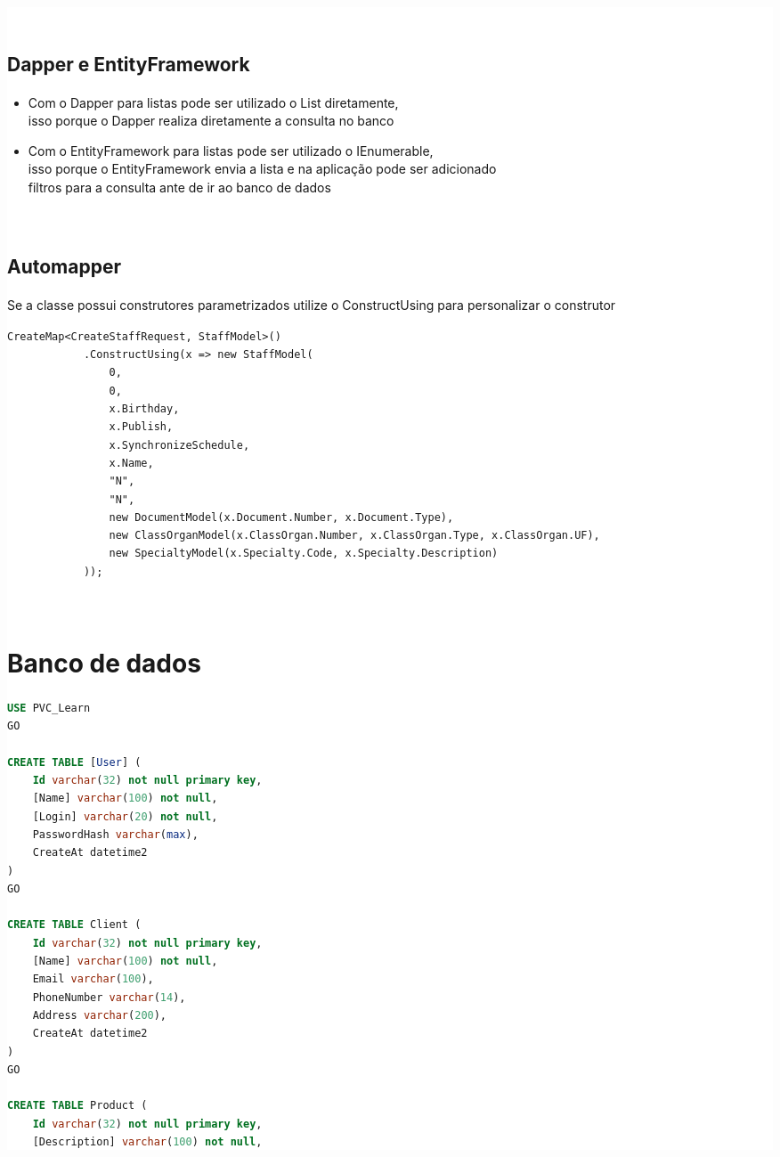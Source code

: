 <br/>

## Dapper e EntityFramework
- Com o Dapper para listas pode ser utilizado o List diretamente,  
isso porque o Dapper realiza diretamente a consulta no banco

- Com o EntityFramework para listas pode ser utilizado o IEnumerable,  
isso porque o EntityFramework envia a lista e na aplicação pode ser adicionado  
filtros para a consulta ante de ir ao banco de dados

<br/>

## Automapper

Se a classe possui construtores parametrizados utilize o ConstructUsing para 
personalizar o construtor

```CSharp
CreateMap<CreateStaffRequest, StaffModel>()
            .ConstructUsing(x => new StaffModel(
                0,
                0,
                x.Birthday,
                x.Publish,
                x.SynchronizeSchedule,
                x.Name,
                "N",
                "N",
                new DocumentModel(x.Document.Number, x.Document.Type),
                new ClassOrganModel(x.ClassOrgan.Number, x.ClassOrgan.Type, x.ClassOrgan.UF),
                new SpecialtyModel(x.Specialty.Code, x.Specialty.Description)
            ));
```

<br/>

# Banco de dados

```sql
USE PVC_Learn
GO

CREATE TABLE [User] (
    Id varchar(32) not null primary key,
    [Name] varchar(100) not null,
    [Login] varchar(20) not null,
    PasswordHash varchar(max),
    CreateAt datetime2
)
GO

CREATE TABLE Client (
    Id varchar(32) not null primary key,
    [Name] varchar(100) not null,
    Email varchar(100),
    PhoneNumber varchar(14),
    Address varchar(200),
    CreateAt datetime2
)
GO

CREATE TABLE Product (
    Id varchar(32) not null primary key,
    [Description] varchar(100) not null,
```